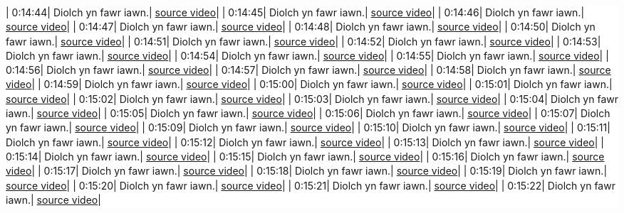 | 0:14:44| Diolch yn fawr iawn.| [source video](https://archive.org/details/citycouncil110726?start=884)|
| 0:14:45| Diolch yn fawr iawn.| [source video](https://archive.org/details/citycouncil110726?start=885)|
| 0:14:46| Diolch yn fawr iawn.| [source video](https://archive.org/details/citycouncil110726?start=886)|
| 0:14:47| Diolch yn fawr iawn.| [source video](https://archive.org/details/citycouncil110726?start=887)|
| 0:14:48| Diolch yn fawr iawn.| [source video](https://archive.org/details/citycouncil110726?start=888)|
| 0:14:50| Diolch yn fawr iawn.| [source video](https://archive.org/details/citycouncil110726?start=890)|
| 0:14:51| Diolch yn fawr iawn.| [source video](https://archive.org/details/citycouncil110726?start=891)|
| 0:14:52| Diolch yn fawr iawn.| [source video](https://archive.org/details/citycouncil110726?start=892)|
| 0:14:53| Diolch yn fawr iawn.| [source video](https://archive.org/details/citycouncil110726?start=893)|
| 0:14:54| Diolch yn fawr iawn.| [source video](https://archive.org/details/citycouncil110726?start=894)|
| 0:14:55| Diolch yn fawr iawn.| [source video](https://archive.org/details/citycouncil110726?start=895)|
| 0:14:56| Diolch yn fawr iawn.| [source video](https://archive.org/details/citycouncil110726?start=896)|
| 0:14:57| Diolch yn fawr iawn.| [source video](https://archive.org/details/citycouncil110726?start=897)|
| 0:14:58| Diolch yn fawr iawn.| [source video](https://archive.org/details/citycouncil110726?start=898)|
| 0:14:59| Diolch yn fawr iawn.| [source video](https://archive.org/details/citycouncil110726?start=899)|
| 0:15:00| Diolch yn fawr iawn.| [source video](https://archive.org/details/citycouncil110726?start=900)|
| 0:15:01| Diolch yn fawr iawn.| [source video](https://archive.org/details/citycouncil110726?start=901)|
| 0:15:02| Diolch yn fawr iawn.| [source video](https://archive.org/details/citycouncil110726?start=902)|
| 0:15:03| Diolch yn fawr iawn.| [source video](https://archive.org/details/citycouncil110726?start=903)|
| 0:15:04| Diolch yn fawr iawn.| [source video](https://archive.org/details/citycouncil110726?start=904)|
| 0:15:05| Diolch yn fawr iawn.| [source video](https://archive.org/details/citycouncil110726?start=905)|
| 0:15:06| Diolch yn fawr iawn.| [source video](https://archive.org/details/citycouncil110726?start=906)|
| 0:15:07| Diolch yn fawr iawn.| [source video](https://archive.org/details/citycouncil110726?start=907)|
| 0:15:09| Diolch yn fawr iawn.| [source video](https://archive.org/details/citycouncil110726?start=909)|
| 0:15:10| Diolch yn fawr iawn.| [source video](https://archive.org/details/citycouncil110726?start=910)|
| 0:15:11| Diolch yn fawr iawn.| [source video](https://archive.org/details/citycouncil110726?start=911)|
| 0:15:12| Diolch yn fawr iawn.| [source video](https://archive.org/details/citycouncil110726?start=912)|
| 0:15:13| Diolch yn fawr iawn.| [source video](https://archive.org/details/citycouncil110726?start=913)|
| 0:15:14| Diolch yn fawr iawn.| [source video](https://archive.org/details/citycouncil110726?start=914)|
| 0:15:15| Diolch yn fawr iawn.| [source video](https://archive.org/details/citycouncil110726?start=915)|
| 0:15:16| Diolch yn fawr iawn.| [source video](https://archive.org/details/citycouncil110726?start=916)|
| 0:15:17| Diolch yn fawr iawn.| [source video](https://archive.org/details/citycouncil110726?start=917)|
| 0:15:18| Diolch yn fawr iawn.| [source video](https://archive.org/details/citycouncil110726?start=918)|
| 0:15:19| Diolch yn fawr iawn.| [source video](https://archive.org/details/citycouncil110726?start=919)|
| 0:15:20| Diolch yn fawr iawn.| [source video](https://archive.org/details/citycouncil110726?start=920)|
| 0:15:21| Diolch yn fawr iawn.| [source video](https://archive.org/details/citycouncil110726?start=921)|
| 0:15:22| Diolch yn fawr iawn.| [source video](https://archive.org/details/citycouncil110726?start=922)|